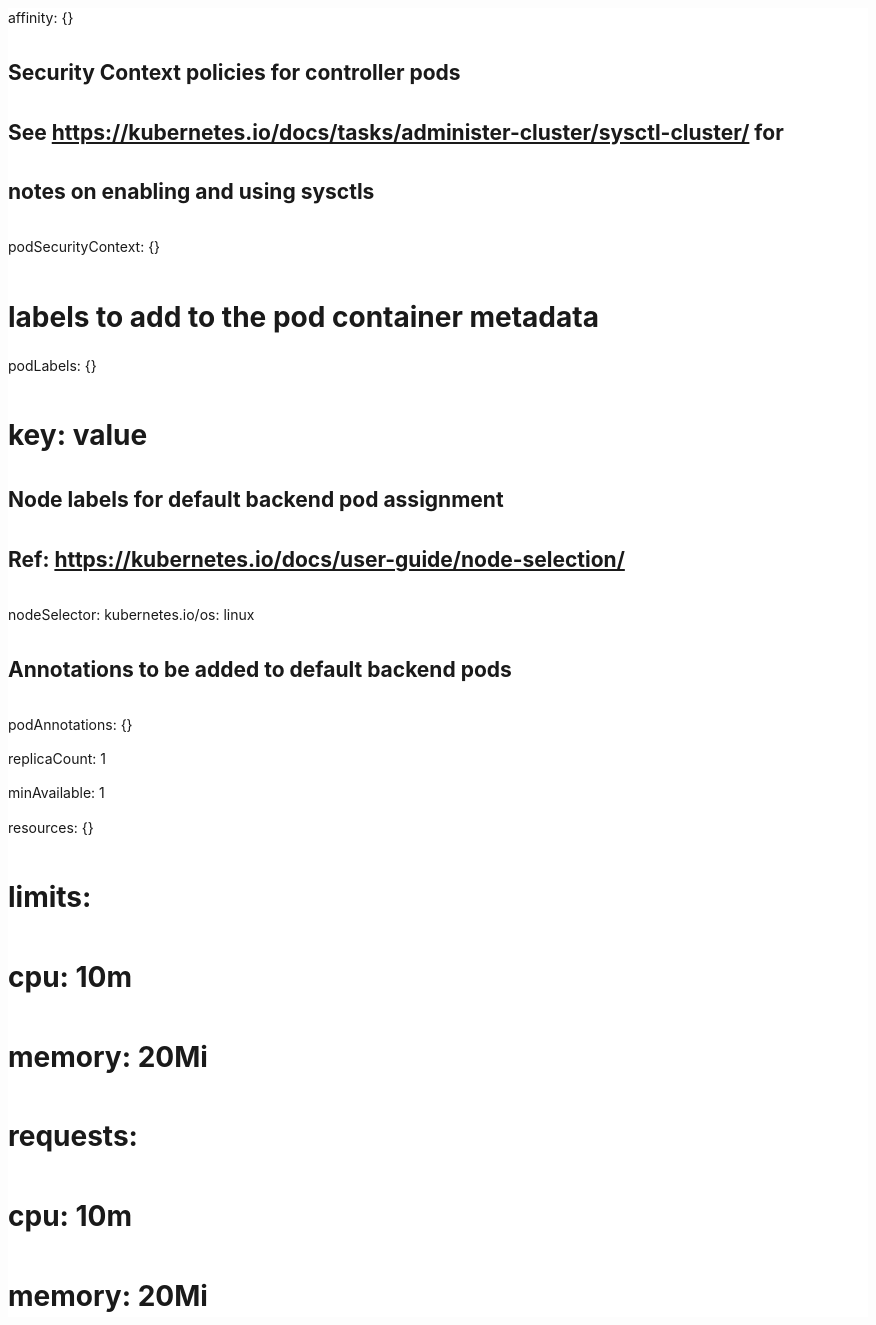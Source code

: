   affinity: {}

  ## Security Context policies for controller pods
  ## See https://kubernetes.io/docs/tasks/administer-cluster/sysctl-cluster/ for
  ## notes on enabling and using sysctls
  ##
  podSecurityContext: {}

  # labels to add to the pod container metadata
  podLabels: {}
  #  key: value

  ## Node labels for default backend pod assignment
  ## Ref: https://kubernetes.io/docs/user-guide/node-selection/
  ##
  nodeSelector:
    kubernetes.io/os: linux

  ## Annotations to be added to default backend pods
  ##
  podAnnotations: {}

  replicaCount: 1

  minAvailable: 1

  resources: {}
  # limits:
  #   cpu: 10m
  #   memory: 20Mi
  # requests:
  #   cpu: 10m
  #   memory: 20Mi
